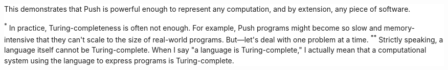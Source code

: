 This demonstrates that Push is powerful enough to represent any computation, and by extension, any piece of software.

<sup>*</sup> In practice, Turing-completeness is often not enough. For example, Push programs might become so slow and memory-intensive that they can't scale to the size of real-world programs. But—let's deal with one problem at a time.
<sup>**</sup> Strictly speaking, a language itself cannot be Turing-complete. When I say "a language is Turing-complete," I actually mean that a computational system using the language to express programs is Turing-complete.
